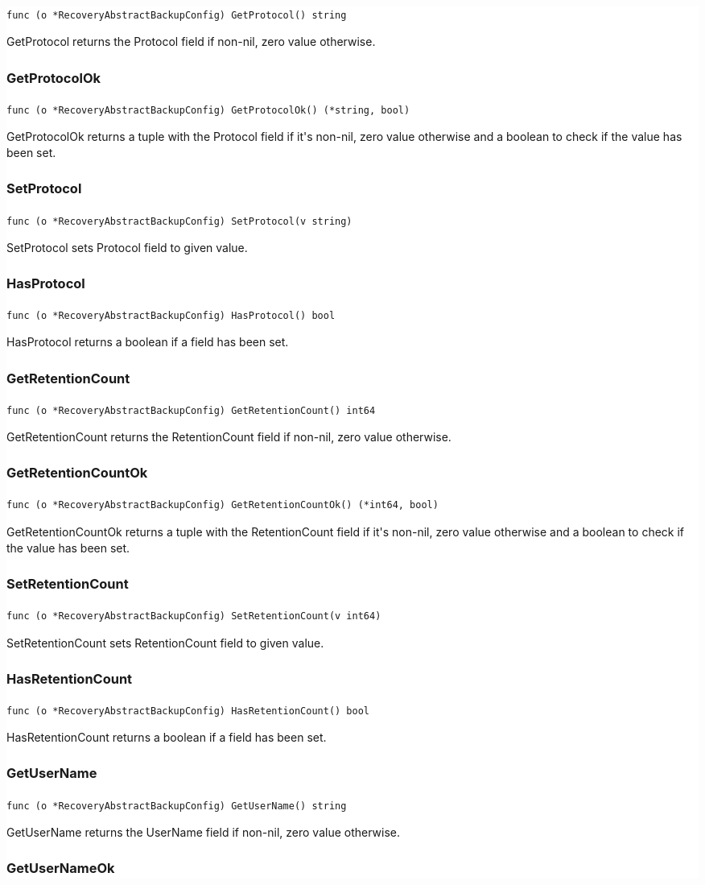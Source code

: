 `func (o *RecoveryAbstractBackupConfig) GetProtocol() string`

GetProtocol returns the Protocol field if non-nil, zero value otherwise.

### GetProtocolOk

`func (o *RecoveryAbstractBackupConfig) GetProtocolOk() (*string, bool)`

GetProtocolOk returns a tuple with the Protocol field if it's non-nil, zero value otherwise
and a boolean to check if the value has been set.

### SetProtocol

`func (o *RecoveryAbstractBackupConfig) SetProtocol(v string)`

SetProtocol sets Protocol field to given value.

### HasProtocol

`func (o *RecoveryAbstractBackupConfig) HasProtocol() bool`

HasProtocol returns a boolean if a field has been set.

### GetRetentionCount

`func (o *RecoveryAbstractBackupConfig) GetRetentionCount() int64`

GetRetentionCount returns the RetentionCount field if non-nil, zero value otherwise.

### GetRetentionCountOk

`func (o *RecoveryAbstractBackupConfig) GetRetentionCountOk() (*int64, bool)`

GetRetentionCountOk returns a tuple with the RetentionCount field if it's non-nil, zero value otherwise
and a boolean to check if the value has been set.

### SetRetentionCount

`func (o *RecoveryAbstractBackupConfig) SetRetentionCount(v int64)`

SetRetentionCount sets RetentionCount field to given value.

### HasRetentionCount

`func (o *RecoveryAbstractBackupConfig) HasRetentionCount() bool`

HasRetentionCount returns a boolean if a field has been set.

### GetUserName

`func (o *RecoveryAbstractBackupConfig) GetUserName() string`

GetUserName returns the UserName field if non-nil, zero value otherwise.

### GetUserNameOk

